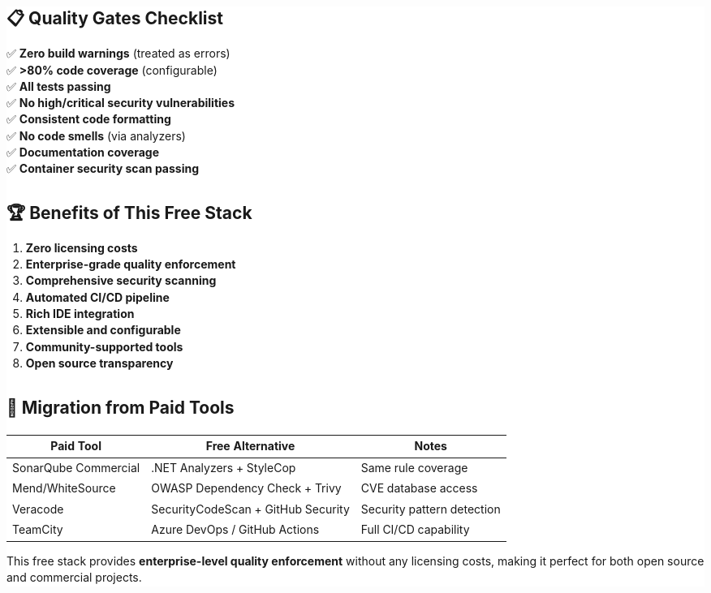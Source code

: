 ## 📋 Quality Gates Checklist

✅ **Zero build warnings** (treated as errors)  
✅ **>80% code coverage** (configurable)  
✅ **All tests passing**  
✅ **No high/critical security vulnerabilities**  
✅ **Consistent code formatting**  
✅ **No code smells** (via analyzers)  
✅ **Documentation coverage**  
✅ **Container security scan passing**  

## 🏆 Benefits of This Free Stack

1. **Zero licensing costs**
2. **Enterprise-grade quality enforcement**
3. **Comprehensive security scanning**
4. **Automated CI/CD pipeline**
5. **Rich IDE integration**
6. **Extensible and configurable**
7. **Community-supported tools**
8. **Open source transparency**

## 🔄 Migration from Paid Tools

| Paid Tool | Free Alternative | Notes |
|-----------|------------------|-------|
| SonarQube Commercial | .NET Analyzers + StyleCop | Same rule coverage |
| Mend/WhiteSource | OWASP Dependency Check + Trivy | CVE database access |
| Veracode | SecurityCodeScan + GitHub Security | Security pattern detection |
| TeamCity | Azure DevOps / GitHub Actions | Full CI/CD capability |

This free stack provides **enterprise-level quality enforcement** without any licensing costs, making it perfect for both open source and commercial projects.
